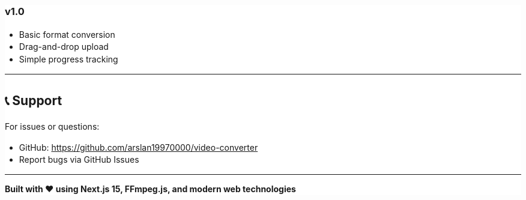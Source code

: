 ### v1.0
- Basic format conversion
- Drag-and-drop upload
- Simple progress tracking

---

## 📞 Support

For issues or questions:
- GitHub: https://github.com/arslan19970000/video-converter
- Report bugs via GitHub Issues

---

**Built with ❤️ using Next.js 15, FFmpeg.js, and modern web technologies**
